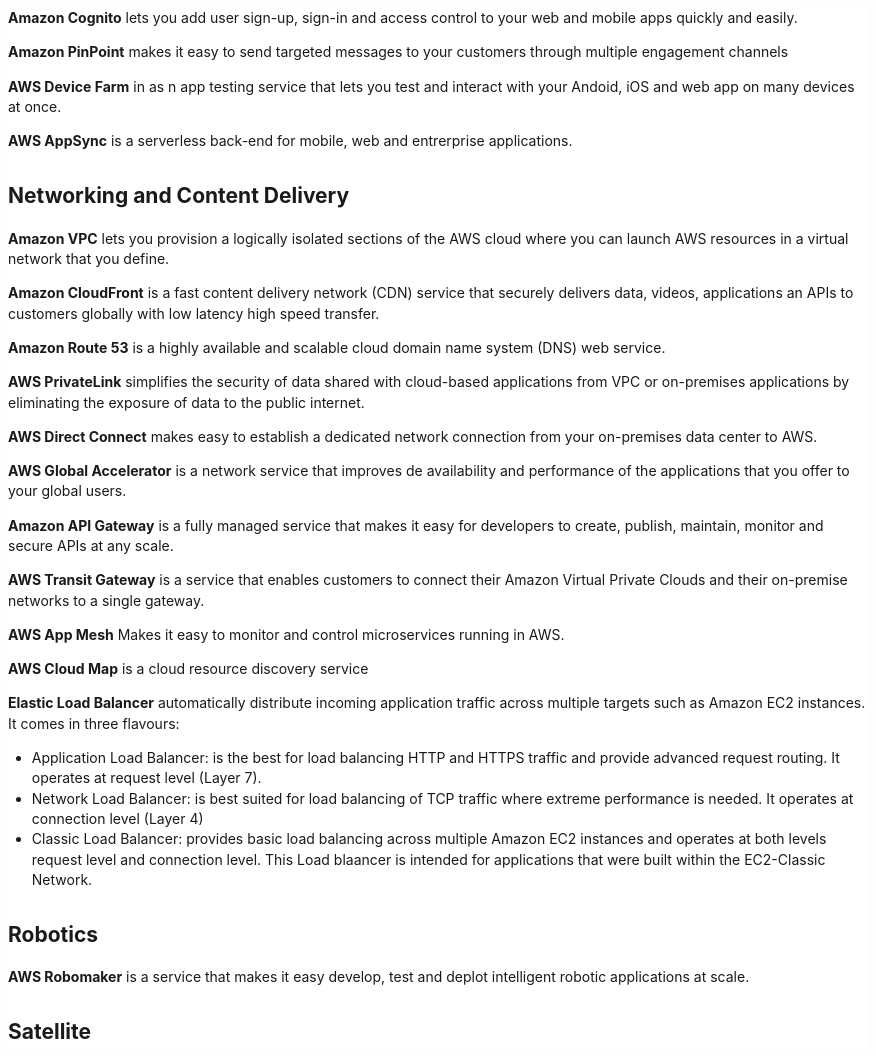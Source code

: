 **Amazon Cognito** lets you add user sign-up, sign-in and access control to your web and mobile apps quickly and easily.

**Amazon PinPoint** makes it easy to send targeted messages to your customers through multiple engagement channels

**AWS Device Farm** in as n app testing service that lets you test and interact with your Andoid, iOS and web app on many devices at once. 

**AWS AppSync** is a serverless back-end for mobile, web and entrerprise applications.

## Networking and Content Delivery

**Amazon VPC** lets you provision a logically isolated sections of the AWS cloud where you can launch AWS resources in a virtual network that you define. 

**Amazon CloudFront** is a fast content delivery network (CDN) service that securely delivers data, videos, applications an APIs to customers globally with low latency high speed transfer.

**Amazon Route 53** is a highly available and scalable cloud domain name system (DNS) web service. 

**AWS PrivateLink** simplifies the security of data shared with cloud-based applications from VPC or on-premises applications by eliminating the exposure of data to the public internet. 

**AWS Direct Connect** makes easy to establish a dedicated network connection from your on-premises data center to AWS. 

**AWS Global Accelerator** is a network service that improves de availability and performance of the applications that you offer to your global users.

**Amazon API Gateway** is a fully managed service that makes it easy for developers to create, publish, maintain, monitor and secure APIs at any scale. 

**AWS Transit Gateway** is a service that enables customers to connect their Amazon Virtual Private Clouds and their on-premise networks to a single gateway.

**AWS App Mesh** Makes it easy to monitor and control microservices running in AWS. 

**AWS Cloud Map** is a cloud resource discovery service 

**Elastic Load Balancer** automatically distribute incoming application traffic across multiple targets such as Amazon EC2 instances. It comes in three flavours:

* Application Load Balancer: is the best for load balancing HTTP and HTTPS traffic and provide advanced request routing. It operates at request level (Layer 7).
* Network Load Balancer: is best suited for load balancing of TCP traffic where extreme performance is needed. It operates at connection level (Layer 4)
* Classic Load Balancer: provides basic load balancing across multiple Amazon EC2 instances and operates at both levels request level and connection level. This Load blaancer is intended for applications that were built within the EC2-Classic Network.

## Robotics

**AWS Robomaker** is a service that makes it easy develop, test and deplot intelligent robotic applications at scale. 

## Satellite
